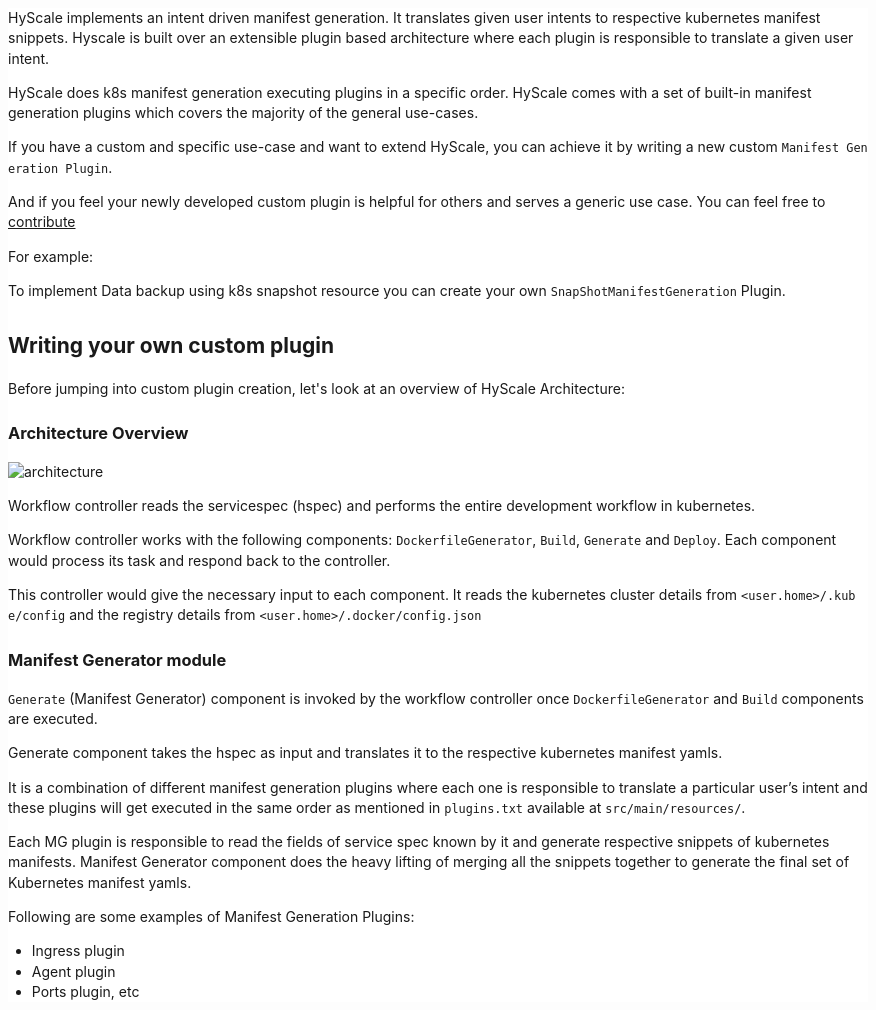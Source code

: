 HyScale implements an intent driven manifest generation. It translates given user intents to respective kubernetes manifest snippets. Hyscale is built over an extensible plugin based architecture where each plugin is responsible to translate a given user intent. 

HyScale does k8s manifest generation executing plugins in a specific order. HyScale comes with a set of built-in manifest generation plugins which covers the majority of the general use-cases.

If you have a custom and specific use-case and want to extend HyScale, you can achieve it by writing a new custom `Manifest Generation Plugin`.

And if you feel your newly developed custom plugin is helpful for others and serves a generic use case. You can feel free to [contribute](#Plugin-contribution)

For example:

   To implement Data backup using k8s snapshot resource you can create your own `SnapShotManifestGeneration` Plugin.

## Writing your own custom plugin

Before jumping into custom plugin creation, let's look at an overview of HyScale Architecture:

### Architecture Overview

![architecture](images/architecture.jpg)

Workflow controller reads the servicespec (hspec) and performs the entire development workflow in kubernetes.

Workflow controller works with the following components: `DockerfileGenerator`, `Build`, `Generate` and `Deploy`. Each component would process its task and respond back to the controller. 

This controller would give the necessary input to each component. It reads the kubernetes cluster details from `<user.home>/.kube/config` and the registry details from `<user.home>/.docker/config.json`

### Manifest Generator module

`Generate` (Manifest Generator) component is invoked by the workflow controller once `DockerfileGenerator` and `Build` components are executed.

Generate component takes the hspec as input and translates it to the respective kubernetes manifest yamls.

It is a combination of different manifest generation plugins where each one is responsible to translate a particular user’s intent and
these plugins will get executed in the same order as mentioned in `plugins.txt` available at `src/main/resources/`. 

Each MG plugin is responsible to read the fields of service spec known by it and generate respective snippets of kubernetes manifests.
Manifest Generator component does the heavy lifting of merging all the snippets together to generate the final set of Kubernetes manifest yamls.

Following are some examples of Manifest Generation Plugins:
* Ingress plugin
* Agent plugin
* Ports plugin, etc
